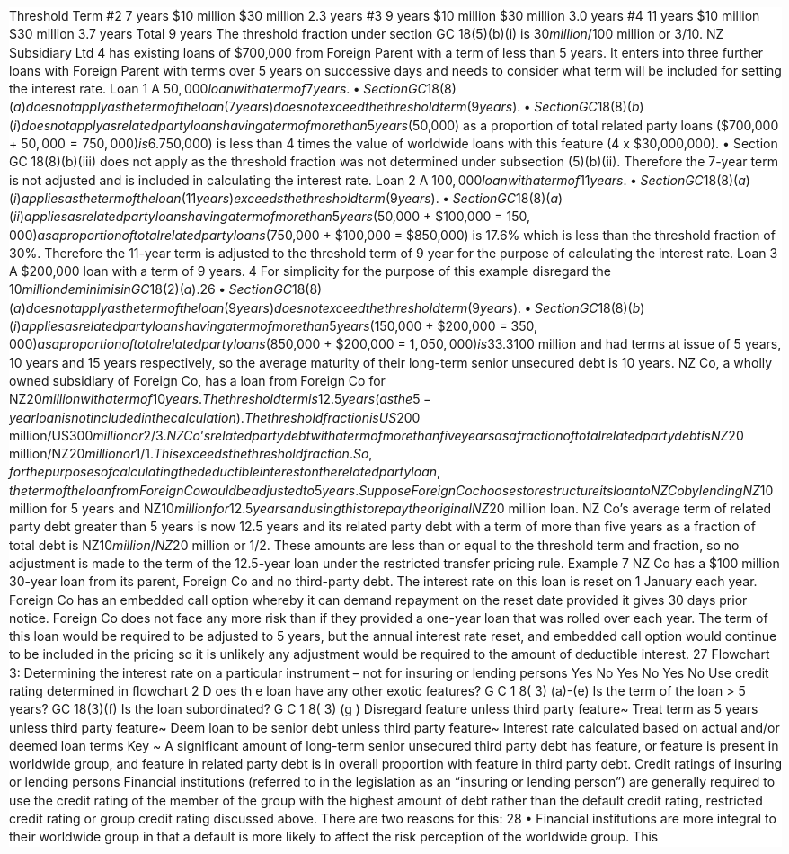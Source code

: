Threshold Term #2 7 years $10 million $30 million 2.3 years #3 9 years $10 million $30 million 3.0 years #4 11 years $10 million $30 million 3.7 years Total 9 years The threshold fraction under section GC 18(5)(b)(i) is $30 million/$100 million or 3/10. NZ Subsidiary Ltd 4 has existing loans of $700,000 from Foreign Parent with a term of less than 5 years. It enters into three further loans with Foreign Parent with terms over 5 years on successive days and needs to consider what term will be included for setting the interest rate. Loan 1 A $50,000 loan with a term of 7 years. • Section GC 18(8)(a) does not apply as the term of the loan (7 years) does not exceed the threshold term (9 years). • Section GC 18(8)(b)(i) does not apply as related party loans having a term of more than 5 years ($50,000) as a proportion of total related party loans ($700,000 + $50,000 = 750,000) is 6.7% which is less than the threshold fraction of 30%. • Section GC 18(8)(b)(ii) does not apply as related party loans having a term of more than 5 years ($50,000) is less than 4 times the value of worldwide loans with this feature (4 x $30,000,000). • Section GC 18(8)(b)(iii) does not apply as the threshold fraction was not determined under subsection (5)(b)(ii). Therefore the 7-year term is not adjusted and is included in calculating the interest rate. Loan 2 A $100,000 loan with a term of 11 years. • Section GC 18(8)(a)(i) applies as the term of the loan (11 years) exceeds the threshold term (9 years). • Section GC 18(8)(a)(ii) applies as related party loans having a term of more than 5 years ($50,000 + $100,000 = $150,000) as a proportion of total related party loans ($750,000 + $100,000 = $850,000) is 17.6% which is less than the threshold fraction of 30%. Therefore the 11-year term is adjusted to the threshold term of 9 year for the purpose of calculating the interest rate. Loan 3 A $200,000 loan with a term of 9 years. 4 For simplicity for the purpose of this example disregard the $10 million de minimis in GC 18(2)(a). 26 • Section GC 18(8)(a) does not apply as the term of the loan (9 years) does not exceed the threshold term (9 years). • Section GC 18(8)(b)(i) applies as related party loans having a term of more than 5 years ($150,000 + $200,000 = $350,000) as a proportion of total related party loans ($850,000 + $200,000 = $1,050,000) is 33.3% which exceeds the threshold fraction of 30%. Therefore the 9-year term is adjusted to 5 years for the purpose of calculating the interest rate. Example 6 Foreign Co has three senior unsecured loans from third parties. These are each for US$100 million and had terms at issue of 5 years, 10 years and 15 years respectively, so the average maturity of their long-term senior unsecured debt is 10 years. NZ Co, a wholly owned subsidiary of Foreign Co, has a loan from Foreign Co for NZ$20 million with a term of 10 years. The threshold term is 12.5 years (as the 5-year loan is not included in the calculation). The threshold fraction is US$200 million/US$300 million or 2/3. NZ Co’s related party debt with a term of more than five years as a fraction of total related party debt is NZ$20 million/NZ$20 million or 1/1. This exceeds the threshold fraction. So, for the purposes of calculating the deductible interest on the related party loan, the term of the loan from Foreign Co would be adjusted to 5 years. Suppose Foreign Co chooses to restructure its loan to NZ Co by lending NZ$10 million for 5 years and NZ$10 million for 12.5 years and using this to repay the original NZ$20 million loan. NZ Co’s average term of related party debt greater than 5 years is now 12.5 years and its related party debt with a term of more than five years as a fraction of total debt is NZ$10 million/NZ$20 million or 1/2. These amounts are less than or equal to the threshold term and fraction, so no adjustment is made to the term of the 12.5-year loan under the restricted transfer pricing rule. Example 7 NZ Co has a $100 million 30-year loan from its parent, Foreign Co and no third-party debt. The interest rate on this loan is reset on 1 January each year. Foreign Co has an embedded call option whereby it can demand repayment on the reset date provided it gives 30 days prior notice. Foreign Co does not face any more risk than if they provided a one-year loan that was rolled over each year. The term of this loan would be required to be adjusted to 5 years, but the annual interest rate reset, and embedded call option would continue to be included in the pricing so it is unlikely any adjustment would be required to the amount of deductible interest. 27 Flowchart 3: Determining the interest rate on a particular instrument – not for insuring or lending persons Yes No Yes No Yes No Use credit rating determined in flowchart 2 D oes th e loan have any other exotic features? G C 1 8( 3) (a)-(e) Is the term of the loan > 5 years? GC 18(3)(f) Is the loan subordinated? G C 1 8( 3) (g ) Disregard feature unless third party feature~ Treat term as 5 years unless third party feature~ Deem loan to be senior debt unless third party feature~ Interest rate calculated based on actual and/or deemed loan terms Key ~ A significant amount of long-term senior unsecured third party debt has feature, or feature is present in worldwide group, and feature in related party debt is in overall proportion with feature in third party debt. Credit ratings of insuring or lending persons Financial institutions (referred to in the legislation as an “insuring or lending person”) are generally required to use the credit rating of the member of the group with the highest amount of debt rather than the default credit rating, restricted credit rating or group credit rating discussed above. There are two reasons for this: 28 • Financial institutions are more integral to their worldwide group in that a default is more likely to affect the risk perception of the worldwide group. This
